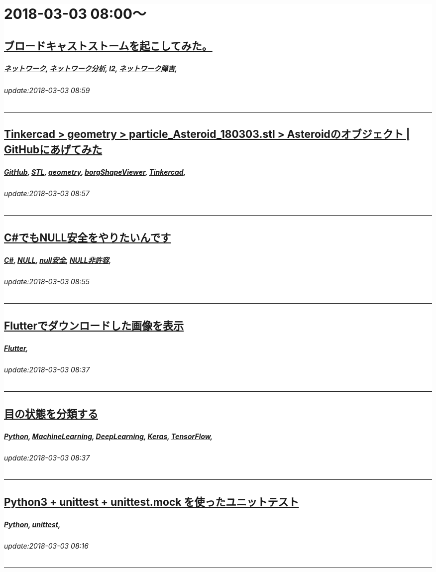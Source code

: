 


# 2018-03-03 08:00～
## [ブロードキャストストームを起こしてみた。](https://qiita.com/tasakii/items/03a379ae44ccfa0863fe)
##### [ネットワーク](https://qiita.com/tags/ネットワーク), [ネットワーク分析](https://qiita.com/tags/ネットワーク分析), [l2](https://qiita.com/tags/l2), [ネットワーク障害](https://qiita.com/tags/ネットワーク障害), 
###### update:2018-03-03 08:59
---
## [Tinkercad > geometry > particle_Asteroid_180303.stl > Asteroidのオブジェクト | GitHubにあげてみた](https://qiita.com/7of9/items/2c6ba5c5de8077f22b4f)
##### [GitHub](https://qiita.com/tags/GitHub), [STL](https://qiita.com/tags/STL), [geometry](https://qiita.com/tags/geometry), [borgShapeViewer](https://qiita.com/tags/borgShapeViewer), [Tinkercad](https://qiita.com/tags/Tinkercad), 
###### update:2018-03-03 08:57
---
## [C#でもNULL安全をやりたいんです](https://qiita.com/askyq/items/f6a32f76322d6fe63c9f)
##### [C#](https://qiita.com/tags/C#), [NULL](https://qiita.com/tags/NULL), [null安全](https://qiita.com/tags/null安全), [NULL非許容](https://qiita.com/tags/NULL非許容), 
###### update:2018-03-03 08:55
---
## [Flutterでダウンロードした画像を表示](https://qiita.com/superman9387/items/e7a669dbd7354894c860)
##### [Flutter](https://qiita.com/tags/Flutter), 
###### update:2018-03-03 08:37
---
## [目の状態を分類する](https://qiita.com/Ryota7101/items/e746a945acb87de93c6e)
##### [Python](https://qiita.com/tags/Python), [MachineLearning](https://qiita.com/tags/MachineLearning), [DeepLearning](https://qiita.com/tags/DeepLearning), [Keras](https://qiita.com/tags/Keras), [TensorFlow](https://qiita.com/tags/TensorFlow), 
###### update:2018-03-03 08:37
---
## [Python3 + unittest + unittest.mock を使ったユニットテスト](https://qiita.com/shiimaxx/items/ae8d0187182a2275c3c2)
##### [Python](https://qiita.com/tags/Python), [unittest](https://qiita.com/tags/unittest), 
###### update:2018-03-03 08:16
---
